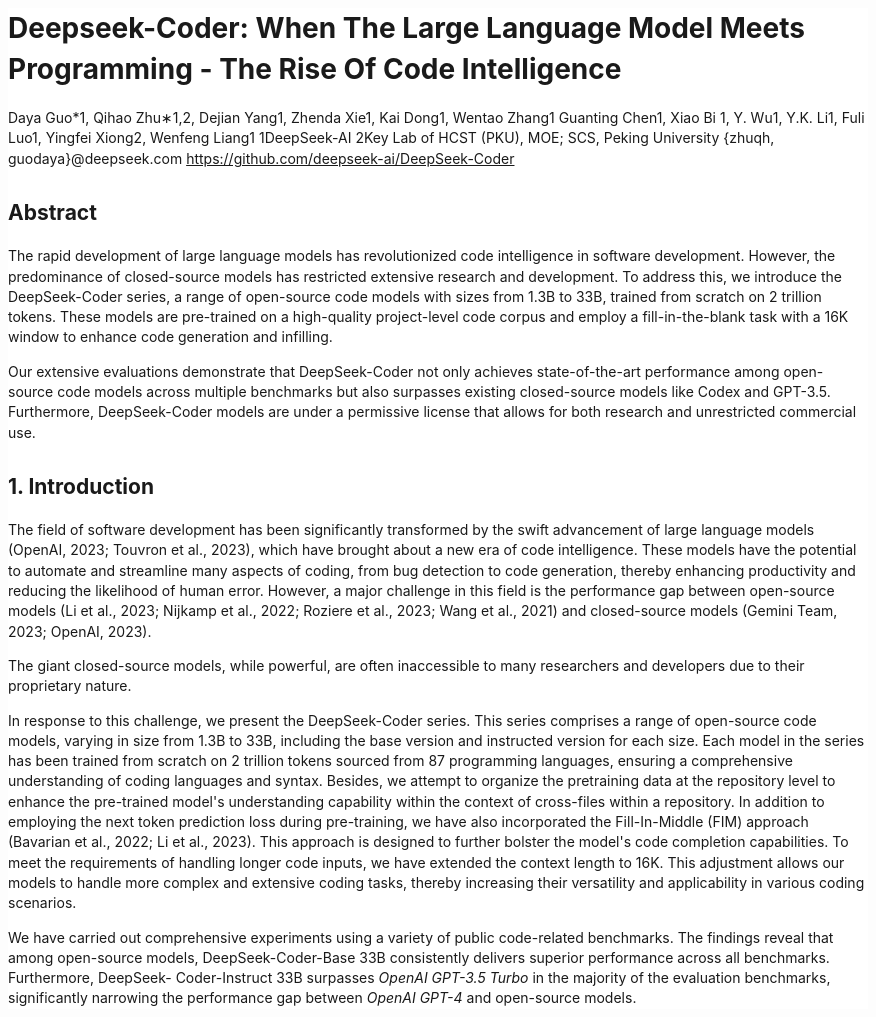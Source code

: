 # Deepseek-Coder: When The Large Language Model Meets Programming - The Rise Of Code Intelligence

Daya Guo*1, Qihao Zhu∗1,2, Dejian Yang1, Zhenda Xie1, Kai Dong1, Wentao Zhang1
Guanting Chen1, Xiao Bi 1, Y. Wu1, Y.K. Li1, Fuli Luo1, Yingfei Xiong2, Wenfeng Liang1
1DeepSeek-AI
2Key Lab of HCST (PKU), MOE; SCS, Peking University
{zhuqh, guodaya}@deepseek.com https://github.com/deepseek-ai/DeepSeek-Coder

## Abstract

The rapid development of large language models has revolutionized code intelligence in software development. However, the predominance of closed-source models has restricted extensive research and development. To address this, we introduce the DeepSeek-Coder series, a range of open-source code models with sizes from 1.3B to 33B, trained from scratch on 2
trillion tokens. These models are pre-trained on a high-quality project-level code corpus and employ a fill-in-the-blank task with a 16K window to enhance code generation and infilling.

Our extensive evaluations demonstrate that DeepSeek-Coder not only achieves state-of-the-art performance among open-source code models across multiple benchmarks but also surpasses existing closed-source models like Codex and GPT-3.5. Furthermore, DeepSeek-Coder models are under a permissive license that allows for both research and unrestricted commercial use.

## 1. Introduction

The field of software development has been significantly transformed by the swift advancement of large language models (OpenAI, 2023; Touvron et al., 2023), which have brought about a new era of code intelligence. These models have the potential to automate and streamline many aspects of coding, from bug detection to code generation, thereby enhancing productivity and reducing the likelihood of human error. However, a major challenge in this field is the performance gap between open-source models (Li et al., 2023; Nijkamp et al., 2022; Roziere et al., 2023; Wang et al., 2021) and closed-source models (Gemini Team, 2023; OpenAI, 2023).

The giant closed-source models, while powerful, are often inaccessible to many researchers and developers due to their proprietary nature.

In response to this challenge, we present the DeepSeek-Coder series. This series comprises a range of open-source code models, varying in size from 1.3B to 33B, including the base version and instructed version for each size. Each model in the series has been trained from scratch on 2 trillion tokens sourced from 87 programming languages, ensuring a comprehensive understanding of coding languages and syntax. Besides, we attempt to organize the pretraining data at the repository level to enhance the pre-trained model's understanding capability within the context of cross-files within a repository. In addition to employing the next token prediction loss during pre-training, we have also incorporated the Fill-In-Middle (FIM) approach
(Bavarian et al., 2022; Li et al., 2023). This approach is designed to further bolster the model's code completion capabilities. To meet the requirements of handling longer code inputs, we have extended the context length to 16K. This adjustment allows our models to handle more complex and extensive coding tasks, thereby increasing their versatility and applicability in various coding scenarios.

We have carried out comprehensive experiments using a variety of public code-related benchmarks. The findings reveal that among open-source models, DeepSeek-Coder-Base 33B
consistently delivers superior performance across all benchmarks. Furthermore, DeepSeek-
Coder-Instruct 33B surpasses *OpenAI GPT-3.5 Turbo* in the majority of the evaluation benchmarks, significantly narrowing the performance gap between *OpenAI GPT-4* and open-source models.
